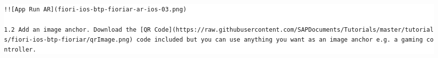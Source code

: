     !![App Run AR](fiori-ios-btp-fioriar-ar-ios-03.png)

    1.2 Add an image anchor. Download the [QR Code](https://raw.githubusercontent.com/SAPDocuments/Tutorials/master/tutorials/fiori-ios-btp-fioriar/qrImage.png) code included but you can use anything you want as an image anchor e.g. a gaming controller.
